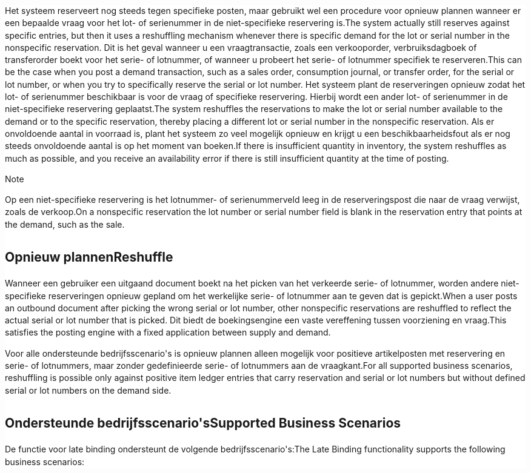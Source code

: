 <span data-ttu-id="6a998-149">Het systeem reserveert nog steeds tegen specifieke posten, maar gebruikt wel een procedure voor opnieuw plannen wanneer er een bepaalde vraag voor het lot- of serienummer in de niet-specifieke reservering is.</span><span class="sxs-lookup"><span data-stu-id="6a998-149">The system actually still reserves against specific entries, but then it uses a reshuffling mechanism whenever there is specific demand for the lot or serial number in the nonspecific reservation.</span></span> <span data-ttu-id="6a998-150">Dit is het geval wanneer u een vraagtransactie, zoals een verkooporder, verbruiksdagboek of transferorder boekt voor het serie- of lotnummer, of wanneer u probeert het serie- of lotnummer specifiek te reserveren.</span><span class="sxs-lookup"><span data-stu-id="6a998-150">This can be the case when you post a demand transaction, such as a sales order, consumption journal, or transfer order, for the serial or lot number, or when you try to specifically reserve the serial or lot number.</span></span> <span data-ttu-id="6a998-151">Het systeem plant de reserveringen opnieuw zodat het lot- of serienummer beschikbaar is voor de vraag of specifieke reservering. Hierbij wordt een ander lot- of serienummer in de niet-specifieke reservering geplaatst.</span><span class="sxs-lookup"><span data-stu-id="6a998-151">The system reshuffles the reservations to make the lot or serial number available to the demand or to the specific reservation, thereby placing a different lot or serial number in the nonspecific reservation.</span></span> <span data-ttu-id="6a998-152">Als er onvoldoende aantal in voorraad is, plant het systeem zo veel mogelijk opnieuw en krijgt u een beschikbaarheidsfout als er nog steeds onvoldoende aantal is op het moment van boeken.</span><span class="sxs-lookup"><span data-stu-id="6a998-152">If there is insufficient quantity in inventory, the system reshuffles as much as possible, and you receive an availability error if there is still insufficient quantity at the time of posting.</span></span>  
  
> [!NOTE]  
>  <span data-ttu-id="6a998-153">Op een niet-specifieke reservering is het lotnummer- of serienummerveld leeg in de reserveringspost die naar de vraag verwijst, zoals de verkoop.</span><span class="sxs-lookup"><span data-stu-id="6a998-153">On a nonspecific reservation the lot number or serial number field is blank in the reservation entry that points at the demand, such as the sale.</span></span>  
  
## <a name="reshuffle"></a><span data-ttu-id="6a998-154">Opnieuw plannen</span><span class="sxs-lookup"><span data-stu-id="6a998-154">Reshuffle</span></span>  
<span data-ttu-id="6a998-155">Wanneer een gebruiker een uitgaand document boekt na het picken van het verkeerde serie- of lotnummer, worden andere niet-specifieke reserveringen opnieuw gepland om het werkelijke serie- of lotnummer aan te geven dat is gepickt.</span><span class="sxs-lookup"><span data-stu-id="6a998-155">When a user posts an outbound document after picking the wrong serial or lot number, other nonspecific reservations are reshuffled to reflect the actual serial or lot number that is picked.</span></span> <span data-ttu-id="6a998-156">Dit biedt de boekingsengine een vaste vereffening tussen voorziening en vraag.</span><span class="sxs-lookup"><span data-stu-id="6a998-156">This satisfies the posting engine with a fixed application between supply and demand.</span></span>  
  
<span data-ttu-id="6a998-157">Voor alle ondersteunde bedrijfsscenario's is opnieuw plannen alleen mogelijk voor positieve artikelposten met reservering en serie- of lotnummers, maar zonder gedefinieerde serie- of lotnummers aan de vraagkant.</span><span class="sxs-lookup"><span data-stu-id="6a998-157">For all supported business scenarios, reshuffling  is possible only against positive item ledger entries that carry reservation and serial or lot numbers but without defined serial or lot numbers on the demand side.</span></span>  
  
## <a name="supported-business-scenarios"></a><span data-ttu-id="6a998-158">Ondersteunde bedrijfsscenario's</span><span class="sxs-lookup"><span data-stu-id="6a998-158">Supported Business Scenarios</span></span>  
<span data-ttu-id="6a998-159">De functie voor late binding ondersteunt de volgende bedrijfsscenario's:</span><span class="sxs-lookup"><span data-stu-id="6a998-159">The Late Binding functionality supports the following business scenarios:</span></span>  
  